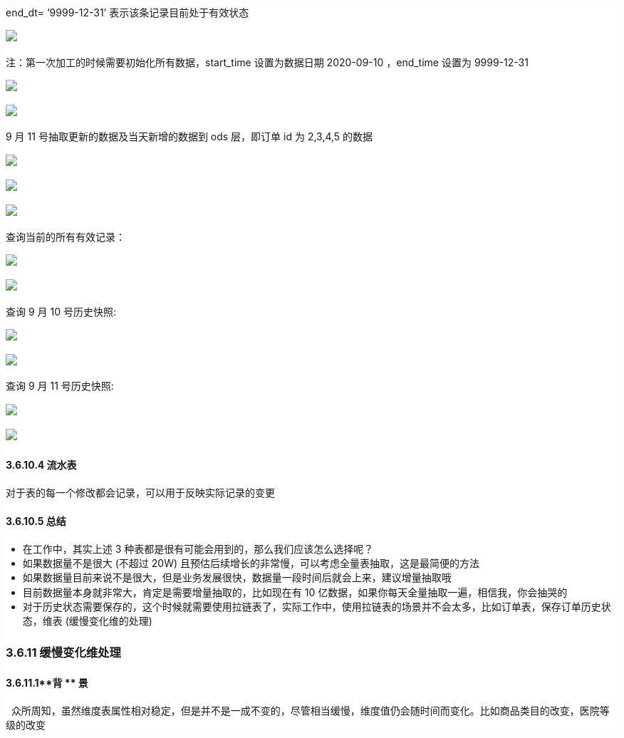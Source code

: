end_dt= ‘9999-12-31’ 表示该条记录目前处于有效状态

![](https://mmbiz.qpic.cn/mmbiz_png/dXCnejTRMLf5AccNlEjCgqNGV4rXnwwpUHTkO9DL06S47qhWIvkHw3N1GICmtfvfD81RO5KPdn47LTladBQlCA/640?wx_fmt=png)

注：第一次加工的时候需要初始化所有数据，start_time 设置为数据日期 2020-09-10 ，end_time 设置为 9999-12-31

![](https://mmbiz.qpic.cn/mmbiz_png/dXCnejTRMLf5AccNlEjCgqNGV4rXnwwpKaLm8ONtOSERLmb6T3YWVaicGRcnG4L39moUt0xddkzY0qpwicNC4aYg/640?wx_fmt=png)

![](https://mmbiz.qpic.cn/mmbiz_png/dXCnejTRMLf5AccNlEjCgqNGV4rXnwwpOgccxQ4zQrtBykRP2zk0oC0p3bSg0ZOAaFyy8lXc3RlpKZVicOgkTicA/640?wx_fmt=png)

9 月 11 号抽取更新的数据及当天新增的数据到 ods 层，即订单 id 为 2,3,4,5 的数据

![](https://mmbiz.qpic.cn/mmbiz_png/dXCnejTRMLf5AccNlEjCgqNGV4rXnwwpnqDe4lP8gW3H8y3jWCWdVwTUI4ichHkBkeLV8KO6E74dliaCHnjW076A/640?wx_fmt=png)

![](https://mmbiz.qpic.cn/mmbiz_png/dXCnejTRMLf5AccNlEjCgqNGV4rXnwwpzibdMWyNkxOd7NVKjiayaIQ74ibkR5Z6gwum0jCpdm8aVXSaOJR5OabnA/640?wx_fmt=png)

![](https://mmbiz.qpic.cn/mmbiz_png/dXCnejTRMLf5AccNlEjCgqNGV4rXnwwpY7YDMpz5AVd2jcia9Ah6t6SRjzdNO1eBP9qo8VlibbCD6PEKkyX8ibs8A/640?wx_fmt=png)

查询当前的所有有效记录：

![](https://mmbiz.qpic.cn/mmbiz_png/dXCnejTRMLf5AccNlEjCgqNGV4rXnwwpd1IBrKLhKxjV8FeMLOZnNWCfJicsjJGIetHQXp5jBJhCgvyz4zjQVpg/640?wx_fmt=png)

![](https://mmbiz.qpic.cn/mmbiz_png/dXCnejTRMLf5AccNlEjCgqNGV4rXnwwp6VWwcpeMazmbK5DpZRky7c1aT0e2ZyV7DicNB7HRQZAq666AqLN8oog/640?wx_fmt=png)

查询 9 月 10 号历史快照:

![](https://mmbiz.qpic.cn/mmbiz_png/dXCnejTRMLf5AccNlEjCgqNGV4rXnwwpY66sw7AjhfHDWnaovtoVY4qKfYTWbAdjes1NBr1Lc3q4KCyqHArRbw/640?wx_fmt=png)

![](https://mmbiz.qpic.cn/mmbiz_png/dXCnejTRMLf5AccNlEjCgqNGV4rXnwwpO9WSibDjV4ZAd8rRY9GeGibZWawwYP4e2HHG98uibzPR16JfjS6jNbORA/640?wx_fmt=png)

查询 9 月 11 号历史快照:

![](https://mmbiz.qpic.cn/mmbiz_png/dXCnejTRMLf5AccNlEjCgqNGV4rXnwwpV3DiamNYpDlFu5drboI9rhN1Q7V6ewLBP7EBb1d6Q5WLiaXibgWdHJibMg/640?wx_fmt=png)

![](https://mmbiz.qpic.cn/mmbiz_png/dXCnejTRMLf5AccNlEjCgqNGV4rXnwwpTmpHVFEL7O7yLNwVpt3ST14iaB9sObHPzOtxNW7GMnWCxmp6Fnop3Nw/640?wx_fmt=png)

#### **3.6.10.4 流水表**

对于表的每一个修改都会记录，可以用于反映实际记录的变更

#### **3.6.10.5** **总结**

-   在工作中，其实上述 3 种表都是很有可能会用到的，那么我们应该怎么选择呢？
-   如果数据量不是很大 (不超过 20W) 且预估后续增长的非常慢，可以考虑全量表抽取，这是最简便的方法
-   如果数据量目前来说不是很大，但是业务发展很快，数据量一段时间后就会上来，建议增量抽取哦
-   目前数据量本身就非常大，肯定是需要增量抽取的，比如现在有 10 亿数据，如果你每天全量抽取一遍，相信我，你会抽哭的
-   对于历史状态需要保存的，这个时候就需要使用拉链表了，实际工作中，使用拉链表的场景并不会太多，比如订单表，保存订单历史状态，维表 (缓慢变化维的处理)

### **3.6.11 缓慢变化维处理**

#### **3.6.11.1\*\***背 \***\* 景**

  众所周知，虽然维度表属性相对稳定，但是并不是一成不变的，尽管相当缓慢，维度值仍会随时间而变化。比如商品类目的改变，医院等级的改变
